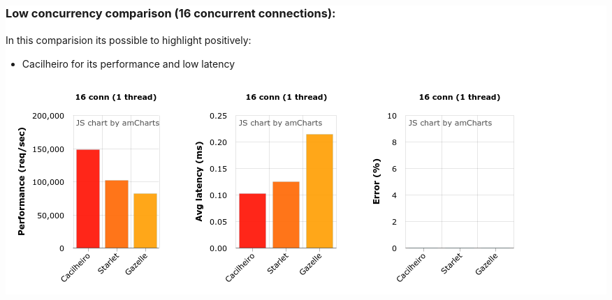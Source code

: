 </div>

### Low concurrency comparison (16 concurrent connections):

In this comparision its possible to highlight positively:

- Cacilheiro for its performance and low latency

<div>
    <p>
    <img src="https://github.com/car3ca/Cacilheiro/raw/develop/doc/img/cacilheiro-req-sec-16.png" alt="Performance (reqs/sec) graph">
    <img src="https://github.com/car3ca/Cacilheiro/raw/develop/doc/img/cacilheiro-avg-lat-16.png" alt="Avg latency (ms) graph">
    <img src="https://github.com/car3ca/Cacilheiro/raw/develop/doc/img/cacilheiro-err-16.png" alt="Errors (%) graph">
    </p>
</div>
